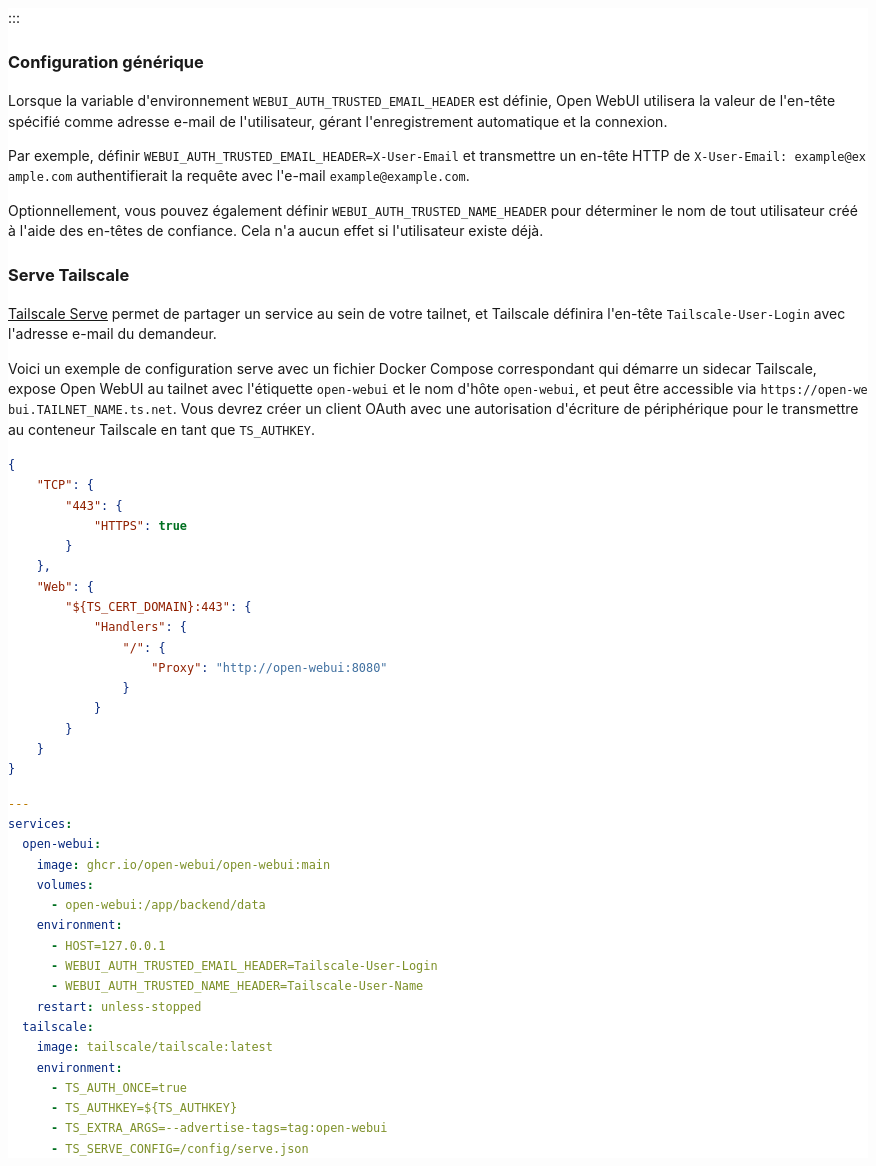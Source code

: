 :::

### Configuration générique

Lorsque la variable d'environnement `WEBUI_AUTH_TRUSTED_EMAIL_HEADER` est définie, Open WebUI utilisera la valeur de l'en-tête spécifié comme adresse e-mail de l'utilisateur, gérant l'enregistrement automatique et la connexion.

Par exemple, définir `WEBUI_AUTH_TRUSTED_EMAIL_HEADER=X-User-Email` et transmettre un en-tête HTTP de `X-User-Email: example@example.com` authentifierait la requête avec l'e-mail `example@example.com`.

Optionnellement, vous pouvez également définir `WEBUI_AUTH_TRUSTED_NAME_HEADER` pour déterminer le nom de tout utilisateur créé à l'aide des en-têtes de confiance. Cela n'a aucun effet si l'utilisateur existe déjà.

### Serve Tailscale

[Tailscale Serve](https://tailscale.com/kb/1242/tailscale-serve) permet de partager un service au sein de votre tailnet, et Tailscale définira l'en-tête `Tailscale-User-Login` avec l'adresse e-mail du demandeur.

Voici un exemple de configuration serve avec un fichier Docker Compose correspondant qui démarre un sidecar Tailscale, expose Open WebUI au tailnet avec l'étiquette `open-webui` et le nom d'hôte `open-webui`, et peut être accessible via `https://open-webui.TAILNET_NAME.ts.net`.
Vous devrez créer un client OAuth avec une autorisation d'écriture de périphérique pour le transmettre au conteneur Tailscale en tant que `TS_AUTHKEY`.

```json title="tailscale/serve.json"
{
    "TCP": {
        "443": {
            "HTTPS": true
        }
    },
    "Web": {
        "${TS_CERT_DOMAIN}:443": {
            "Handlers": {
                "/": {
                    "Proxy": "http://open-webui:8080"
                }
            }
        }
    }
}

```

```yaml title="docker-compose.yaml"
---
services:
  open-webui:
    image: ghcr.io/open-webui/open-webui:main
    volumes:
      - open-webui:/app/backend/data
    environment:
      - HOST=127.0.0.1
      - WEBUI_AUTH_TRUSTED_EMAIL_HEADER=Tailscale-User-Login
      - WEBUI_AUTH_TRUSTED_NAME_HEADER=Tailscale-User-Name
    restart: unless-stopped
  tailscale:
    image: tailscale/tailscale:latest
    environment:
      - TS_AUTH_ONCE=true
      - TS_AUTHKEY=${TS_AUTHKEY}
      - TS_EXTRA_ARGS=--advertise-tags=tag:open-webui
      - TS_SERVE_CONFIG=/config/serve.json
```